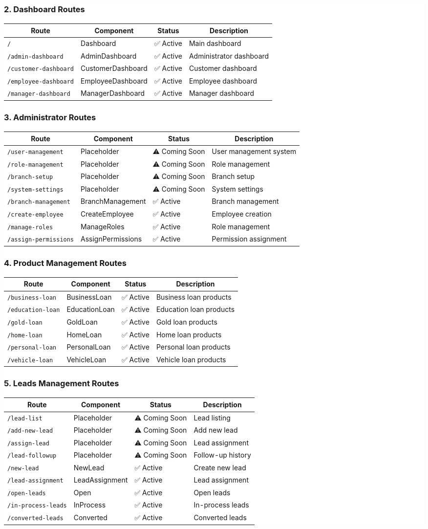 ### 2. Dashboard Routes
| Route | Component | Status | Description |
|-------|-----------|--------|-------------|
| `/` | Dashboard | ✅ Active | Main dashboard |
| `/admin-dashboard` | AdminDashboard | ✅ Active | Administrator dashboard |
| `/customer-dashboard` | CustomerDashboard | ✅ Active | Customer dashboard |
| `/employee-dashboard` | EmployeeDashboard | ✅ Active | Employee dashboard |
| `/manager-dashboard` | ManagerDashboard | ✅ Active | Manager dashboard |

### 3. Administrator Routes
| Route | Component | Status | Description |
|-------|-----------|--------|-------------|
| `/user-management` | Placeholder | ⚠️ Coming Soon | User management system |
| `/role-management` | Placeholder | ⚠️ Coming Soon | Role management |
| `/branch-setup` | Placeholder | ⚠️ Coming Soon | Branch setup |
| `/system-settings` | Placeholder | ⚠️ Coming Soon | System settings |
| `/branch-management` | BranchManagement | ✅ Active | Branch management |
| `/create-employee` | CreateEmployee | ✅ Active | Employee creation |
| `/manage-roles` | ManageRoles | ✅ Active | Role management |
| `/assign-permissions` | AssignPermissions | ✅ Active | Permission assignment |

### 4. Product Management Routes
| Route | Component | Status | Description |
|-------|-----------|--------|-------------|
| `/business-loan` | BusinessLoan | ✅ Active | Business loan products |
| `/education-loan` | EducationLoan | ✅ Active | Education loan products |
| `/gold-loan` | GoldLoan | ✅ Active | Gold loan products |
| `/home-loan` | HomeLoan | ✅ Active | Home loan products |
| `/personal-loan` | PersonalLoan | ✅ Active | Personal loan products |
| `/vehicle-loan` | VehicleLoan | ✅ Active | Vehicle loan products |

### 5. Leads Management Routes
| Route | Component | Status | Description |
|-------|-----------|--------|-------------|
| `/lead-list` | Placeholder | ⚠️ Coming Soon | Lead listing |
| `/add-new-lead` | Placeholder | ⚠️ Coming Soon | Add new lead |
| `/assign-lead` | Placeholder | ⚠️ Coming Soon | Lead assignment |
| `/lead-followup` | Placeholder | ⚠️ Coming Soon | Follow-up history |
| `/new-lead` | NewLead | ✅ Active | Create new lead |
| `/lead-assignment` | LeadAssignment | ✅ Active | Lead assignment |
| `/open-leads` | Open | ✅ Active | Open leads |
| `/in-process-leads` | InProcess | ✅ Active | In-process leads |
| `/converted-leads` | Converted | ✅ Active | Converted leads |